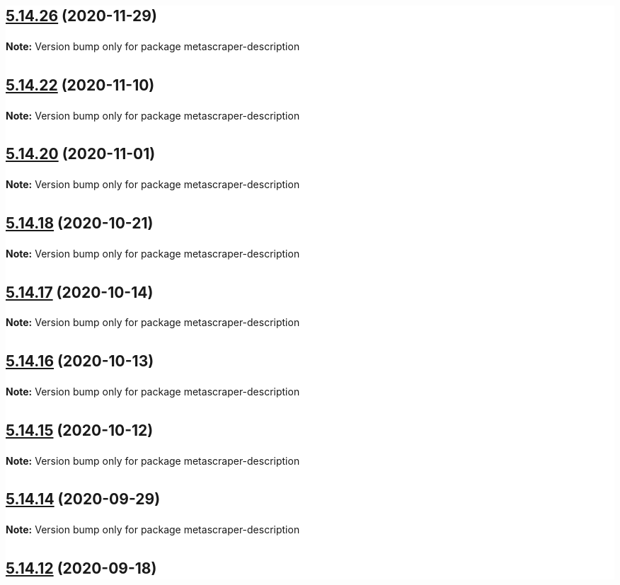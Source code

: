 ## [5.14.26](https://github.com/microlinkhq/metascraper/tree/master/packages/metascraper-description/compare/v5.14.25...v5.14.26) (2020-11-29)

**Note:** Version bump only for package metascraper-description

## [5.14.22](https://github.com/microlinkhq/metascraper/tree/master/packages/metascraper-description/compare/v5.14.21...v5.14.22) (2020-11-10)

**Note:** Version bump only for package metascraper-description

## [5.14.20](https://github.com/microlinkhq/metascraper/tree/master/packages/metascraper-description/compare/v5.14.19...v5.14.20) (2020-11-01)

**Note:** Version bump only for package metascraper-description

## [5.14.18](https://github.com/microlinkhq/metascraper/tree/master/packages/metascraper-description/compare/v5.14.17...v5.14.18) (2020-10-21)

**Note:** Version bump only for package metascraper-description

## [5.14.17](https://github.com/microlinkhq/metascraper/tree/master/packages/metascraper-description/compare/v5.14.16...v5.14.17) (2020-10-14)

**Note:** Version bump only for package metascraper-description

## [5.14.16](https://github.com/microlinkhq/metascraper/tree/master/packages/metascraper-description/compare/v5.14.15...v5.14.16) (2020-10-13)

**Note:** Version bump only for package metascraper-description

## [5.14.15](https://github.com/microlinkhq/metascraper/tree/master/packages/metascraper-description/compare/v5.14.14...v5.14.15) (2020-10-12)

**Note:** Version bump only for package metascraper-description

## [5.14.14](https://github.com/microlinkhq/metascraper/tree/master/packages/metascraper-description/compare/v5.14.13...v5.14.14) (2020-09-29)

**Note:** Version bump only for package metascraper-description

## [5.14.12](https://github.com/microlinkhq/metascraper/tree/master/packages/metascraper-description/compare/v5.14.11...v5.14.12) (2020-09-18)
